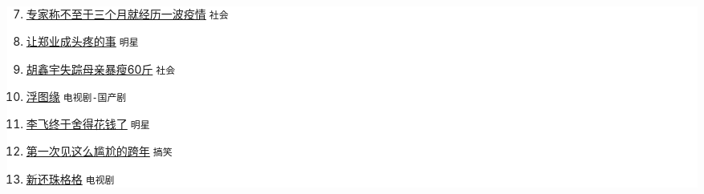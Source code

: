 7. [专家称不至于三个月就经历一波疫情](https://m.weibo.cn/search?containerid=100103type%3D1%26t%3D10%26q%3D%23%E4%B8%93%E5%AE%B6%E7%A7%B0%E4%B8%8D%E8%87%B3%E4%BA%8E%E4%B8%89%E4%B8%AA%E6%9C%88%E5%B0%B1%E7%BB%8F%E5%8E%86%E4%B8%80%E6%B3%A2%E7%96%AB%E6%83%85%23&stream_entry_id=31&isnewpage=1&extparam=seat%3D1%26lcate%3D5001%26pos%3D5%26band_rank%3D6%26flag%3D0%26dgr%3D0%26q%3D%2523%25E4%25B8%2593%25E5%25AE%25B6%25E7%25A7%25B0%25E4%25B8%258D%25E8%2587%25B3%25E4%25BA%258E%25E4%25B8%2589%25E4%25B8%25AA%25E6%259C%2588%25E5%25B0%25B1%25E7%25BB%258F%25E5%258E%2586%25E4%25B8%2580%25E6%25B3%25A2%25E7%2596%25AB%25E6%2583%2585%2523%26cate%3D5001%26stream_entry_id%3D31%26filter_type%3Drealtimehot%26realpos%3D6%26c_type%3D31%26display_time%3D1672669104%26pre_seqid%3D167266910482803628269&luicode=10000011&lfid=106003type%3D25%26t%3D3%26disable_hot%3D1%26filter_type%3Drealtimehot) `社会` 

8. [让郑业成头疼的事](https://m.weibo.cn/search?containerid=100103type%3D1%26t%3D10%26q%3D%23%E8%AE%A9%E9%83%91%E4%B8%9A%E6%88%90%E5%A4%B4%E7%96%BC%E7%9A%84%E4%BA%8B%23&stream_entry_id=31&isnewpage=1&extparam=seat%3D1%26lcate%3D5001%26pos%3D6%26band_rank%3D7%26dgr%3D0%26adid%3D176534%26topic_ad%3D1%26q%3D%2523%25E8%25AE%25A9%25E9%2583%2591%25E4%25B8%259A%25E6%2588%2590%25E5%25A4%25B4%25E7%2596%25BC%25E7%259A%2584%25E4%25BA%258B%2523%26cate%3D5001%26stream_entry_id%3D31%26filter_type%3Drealtimehot%26c_type%3D31%26display_time%3D1672669104%26pre_seqid%3D167266910482803628269&luicode=10000011&lfid=106003type%3D25%26t%3D3%26disable_hot%3D1%26filter_type%3Drealtimehot) `明星` 

9. [胡鑫宇失踪母亲暴瘦60斤](https://m.weibo.cn/search?containerid=100103type%3D1%26t%3D10%26q%3D%23%E8%83%A1%E9%91%AB%E5%AE%87%E5%A4%B1%E8%B8%AA%E6%AF%8D%E4%BA%B2%E6%9A%B4%E7%98%A660%E6%96%A4%23&stream_entry_id=31&isnewpage=1&extparam=seat%3D1%26lcate%3D5001%26pos%3D7%26band_rank%3D7%26flag%3D2%26dgr%3D0%26q%3D%2523%25E8%2583%25A1%25E9%2591%25AB%25E5%25AE%2587%25E5%25A4%25B1%25E8%25B8%25AA%25E6%25AF%258D%25E4%25BA%25B2%25E6%259A%25B4%25E7%2598%25A660%25E6%2596%25A4%2523%26cate%3D5001%26stream_entry_id%3D31%26filter_type%3Drealtimehot%26realpos%3D7%26c_type%3D31%26display_time%3D1672669104%26pre_seqid%3D167266910482803628269&luicode=10000011&lfid=106003type%3D25%26t%3D3%26disable_hot%3D1%26filter_type%3Drealtimehot) `社会` 

10. [浮图缘](https://m.weibo.cn/search?containerid=100103type%3D1%26t%3D10%26q%3D%E6%B5%AE%E5%9B%BE%E7%BC%98&stream_entry_id=31&isnewpage=1&extparam=seat%3D1%26lcate%3D5001%26pos%3D8%26band_rank%3D8%26flag%3D1%26dgr%3D0%26q%3D%25E6%25B5%25AE%25E5%259B%25BE%25E7%25BC%2598%26cate%3D5001%26stream_entry_id%3D31%26filter_type%3Drealtimehot%26realpos%3D8%26c_type%3D31%26display_time%3D1672669104%26pre_seqid%3D167266910482803628269&luicode=10000011&lfid=106003type%3D25%26t%3D3%26disable_hot%3D1%26filter_type%3Drealtimehot) `电视剧-国产剧` 

11. [李飞终于舍得花钱了](https://m.weibo.cn/search?containerid=100103type%3D1%26t%3D10%26q%3D%23%E6%9D%8E%E9%A3%9E%E7%BB%88%E4%BA%8E%E8%88%8D%E5%BE%97%E8%8A%B1%E9%92%B1%E4%BA%86%23&stream_entry_id=31&isnewpage=1&extparam=seat%3D1%26lcate%3D5001%26pos%3D9%26band_rank%3D9%26flag%3D16%26dgr%3D0%26q%3D%2523%25E6%259D%258E%25E9%25A3%259E%25E7%25BB%2588%25E4%25BA%258E%25E8%2588%258D%25E5%25BE%2597%25E8%258A%25B1%25E9%2592%25B1%25E4%25BA%2586%2523%26cate%3D5001%26stream_entry_id%3D31%26filter_type%3Drealtimehot%26realpos%3D9%26c_type%3D31%26display_time%3D1672669104%26pre_seqid%3D167266910482803628269&luicode=10000011&lfid=106003type%3D25%26t%3D3%26disable_hot%3D1%26filter_type%3Drealtimehot) `明星` 

12. [第一次见这么尴尬的跨年](https://m.weibo.cn/search?containerid=100103type%3D1%26t%3D10%26q%3D%23%E7%AC%AC%E4%B8%80%E6%AC%A1%E8%A7%81%E8%BF%99%E4%B9%88%E5%B0%B4%E5%B0%AC%E7%9A%84%E8%B7%A8%E5%B9%B4%23&stream_entry_id=31&isnewpage=1&extparam=seat%3D1%26lcate%3D5001%26pos%3D10%26band_rank%3D10%26flag%3D1%26dgr%3D0%26q%3D%2523%25E7%25AC%25AC%25E4%25B8%2580%25E6%25AC%25A1%25E8%25A7%2581%25E8%25BF%2599%25E4%25B9%2588%25E5%25B0%25B4%25E5%25B0%25AC%25E7%259A%2584%25E8%25B7%25A8%25E5%25B9%25B4%2523%26cate%3D5001%26stream_entry_id%3D31%26filter_type%3Drealtimehot%26realpos%3D10%26c_type%3D31%26display_time%3D1672669104%26pre_seqid%3D167266910482803628269&luicode=10000011&lfid=106003type%3D25%26t%3D3%26disable_hot%3D1%26filter_type%3Drealtimehot) `搞笑` 

13. [新还珠格格](https://m.weibo.cn/search?containerid=100103type%3D1%26t%3D10%26q%3D%23%E6%96%B0%E8%BF%98%E7%8F%A0%E6%A0%BC%E6%A0%BC%23&stream_entry_id=31&isnewpage=1&extparam=seat%3D1%26lcate%3D5001%26pos%3D11%26band_rank%3D11%26flag%3D2%26dgr%3D0%26q%3D%2523%25E6%2596%25B0%25E8%25BF%2598%25E7%258F%25A0%25E6%25A0%25BC%25E6%25A0%25BC%2523%26cate%3D5001%26stream_entry_id%3D31%26filter_type%3Drealtimehot%26realpos%3D11%26c_type%3D31%26display_time%3D1672669104%26pre_seqid%3D167266910482803628269&luicode=10000011&lfid=106003type%3D25%26t%3D3%26disable_hot%3D1%26filter_type%3Drealtimehot) `电视剧` 
